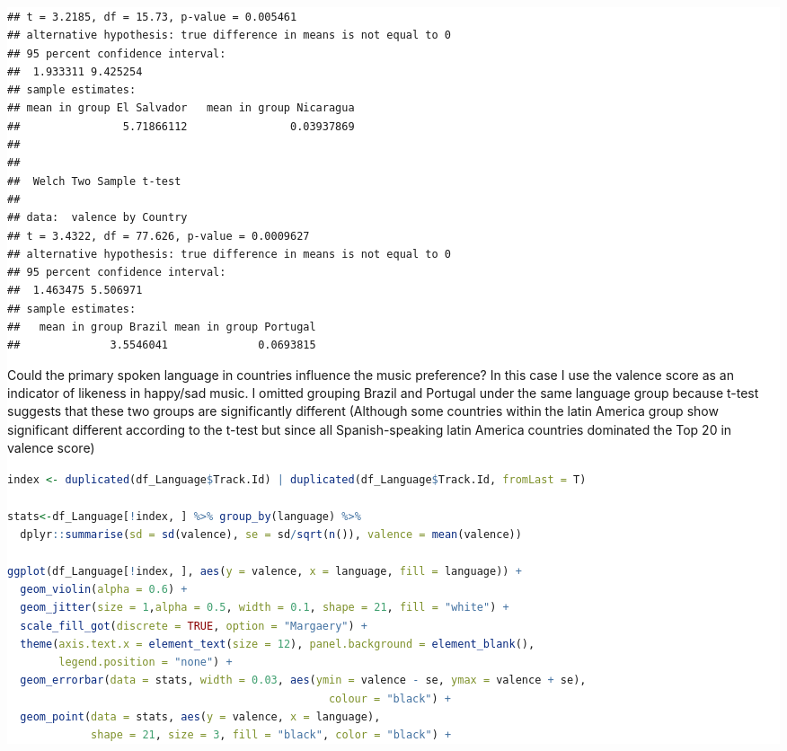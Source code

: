     ## t = 3.2185, df = 15.73, p-value = 0.005461
    ## alternative hypothesis: true difference in means is not equal to 0
    ## 95 percent confidence interval:
    ##  1.933311 9.425254
    ## sample estimates:
    ## mean in group El Salvador   mean in group Nicaragua 
    ##                5.71866112                0.03937869 
    ## 
    ## 
    ##  Welch Two Sample t-test
    ## 
    ## data:  valence by Country
    ## t = 3.4322, df = 77.626, p-value = 0.0009627
    ## alternative hypothesis: true difference in means is not equal to 0
    ## 95 percent confidence interval:
    ##  1.463475 5.506971
    ## sample estimates:
    ##   mean in group Brazil mean in group Portugal 
    ##              3.5546041              0.0693815

Could the primary spoken language in countries influence the music
preference? In this case I use the valence score as an indicator of
likeness in happy/sad music. I omitted grouping Brazil and Portugal
under the same language group because t-test suggests that these two
groups are significantly different (Although some countries within the
latin America group show significant different according to the t-test
but since all Spanish-speaking latin America countries dominated the Top
20 in valence score)

``` r
index <- duplicated(df_Language$Track.Id) | duplicated(df_Language$Track.Id, fromLast = T)

stats<-df_Language[!index, ] %>% group_by(language) %>%  
  dplyr::summarise(sd = sd(valence), se = sd/sqrt(n()), valence = mean(valence))

ggplot(df_Language[!index, ], aes(y = valence, x = language, fill = language)) + 
  geom_violin(alpha = 0.6) +
  geom_jitter(size = 1,alpha = 0.5, width = 0.1, shape = 21, fill = "white") +
  scale_fill_got(discrete = TRUE, option = "Margaery") +
  theme(axis.text.x = element_text(size = 12), panel.background = element_blank(), 
        legend.position = "none") + 
  geom_errorbar(data = stats, width = 0.03, aes(ymin = valence - se, ymax = valence + se), 
                                                  colour = "black") + 
  geom_point(data = stats, aes(y = valence, x = language), 
             shape = 21, size = 3, fill = "black", color = "black") +
```